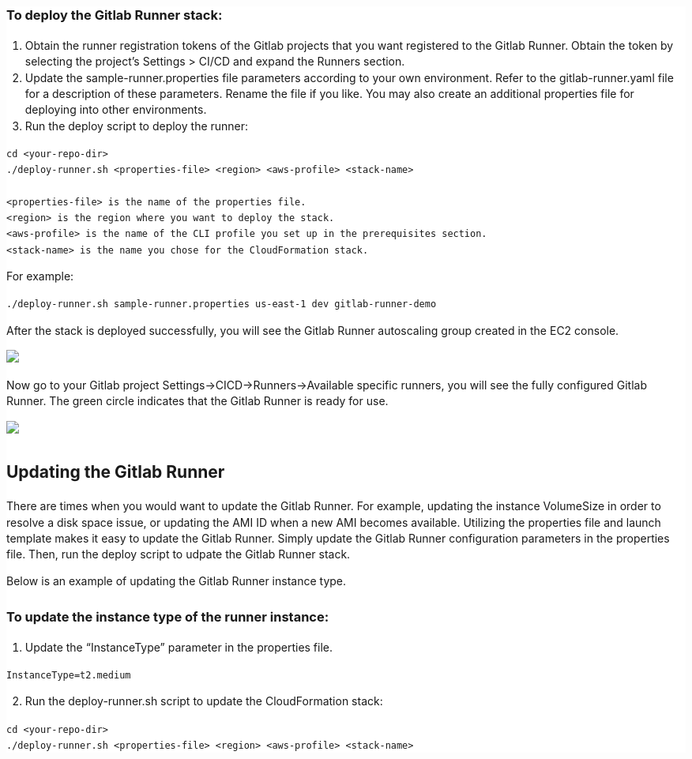 ### To deploy the Gitlab Runner stack:
1.	Obtain the runner registration tokens of the Gitlab projects that you want registered to the Gitlab Runner. Obtain the token by selecting the project’s Settings > CI/CD and expand the Runners section.
2.	Update the sample-runner.properties file parameters according to your own environment. Refer to the gitlab-runner.yaml file for a description of these parameters. Rename the file if you like. You may also create an additional properties file for deploying into other environments.
3.	Run the deploy script to deploy the runner:
```
cd <your-repo-dir>
./deploy-runner.sh <properties-file> <region> <aws-profile> <stack-name>

<properties-file> is the name of the properties file.
<region> is the region where you want to deploy the stack.
<aws-profile> is the name of the CLI profile you set up in the prerequisites section.
<stack-name> is the name you chose for the CloudFormation stack.
```
For example:
```
./deploy-runner.sh sample-runner.properties us-east-1 dev gitlab-runner-demo
```

After the stack is deployed successfully, you will see the Gitlab Runner autoscaling group created in the EC2 console.

<img src="Images/gitlab-runner-demo-asg.png" width="700">

Now go to your Gitlab project Settings->CICD->Runners->Available specific runners, you will see the fully configured Gitlab Runner. The green circle indicates that the Gitlab Runner is ready for use.

<img src="Images/available-runners-1.png" width="500">

## Updating the Gitlab Runner
There are times when you would want to update the Gitlab Runner. For example, updating the instance VolumeSize in order to resolve a disk space issue, or updating the AMI ID when a new AMI becomes available.
Utilizing the properties file and launch template makes it easy to update the Gitlab Runner. Simply update the Gitlab Runner configuration parameters in the properties file. Then, run the deploy script to udpate the Gitlab Runner stack.

Below is an example of updating the Gitlab Runner instance type.

### To update the instance type of the runner instance:
1.	Update the “InstanceType” parameter in the properties file.
```
InstanceType=t2.medium
```
2.	Run the deploy-runner.sh script to update the CloudFormation stack:
```
cd <your-repo-dir>
./deploy-runner.sh <properties-file> <region> <aws-profile> <stack-name>
```
